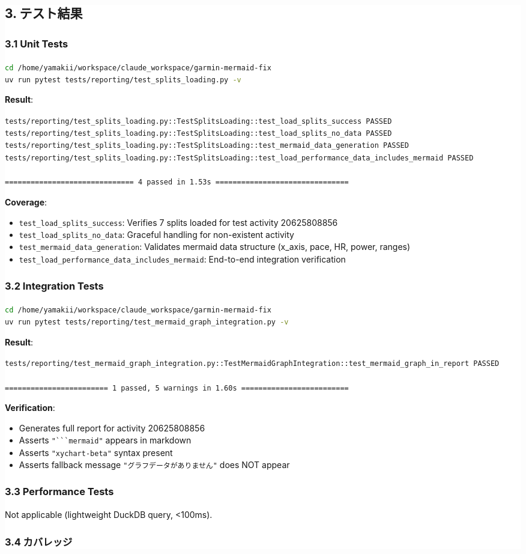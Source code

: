 ## 3. テスト結果

### 3.1 Unit Tests

```bash
cd /home/yamakii/workspace/claude_workspace/garmin-mermaid-fix
uv run pytest tests/reporting/test_splits_loading.py -v
```

**Result**:
```
tests/reporting/test_splits_loading.py::TestSplitsLoading::test_load_splits_success PASSED
tests/reporting/test_splits_loading.py::TestSplitsLoading::test_load_splits_no_data PASSED
tests/reporting/test_splits_loading.py::TestSplitsLoading::test_mermaid_data_generation PASSED
tests/reporting/test_splits_loading.py::TestSplitsLoading::test_load_performance_data_includes_mermaid PASSED

============================== 4 passed in 1.53s ===============================
```

**Coverage**:
- `test_load_splits_success`: Verifies 7 splits loaded for test activity 20625808856
- `test_load_splits_no_data`: Graceful handling for non-existent activity
- `test_mermaid_data_generation`: Validates mermaid data structure (x_axis, pace, HR, power, ranges)
- `test_load_performance_data_includes_mermaid`: End-to-end integration verification

### 3.2 Integration Tests

```bash
cd /home/yamakii/workspace/claude_workspace/garmin-mermaid-fix
uv run pytest tests/reporting/test_mermaid_graph_integration.py -v
```

**Result**:
```
tests/reporting/test_mermaid_graph_integration.py::TestMermaidGraphIntegration::test_mermaid_graph_in_report PASSED

======================== 1 passed, 5 warnings in 1.60s =========================
```

**Verification**:
- Generates full report for activity 20625808856
- Asserts `"```mermaid"` appears in markdown
- Asserts `"xychart-beta"` syntax present
- Asserts fallback message `"グラフデータがありません"` does NOT appear

### 3.3 Performance Tests

Not applicable (lightweight DuckDB query, <100ms).

### 3.4 カバレッジ
